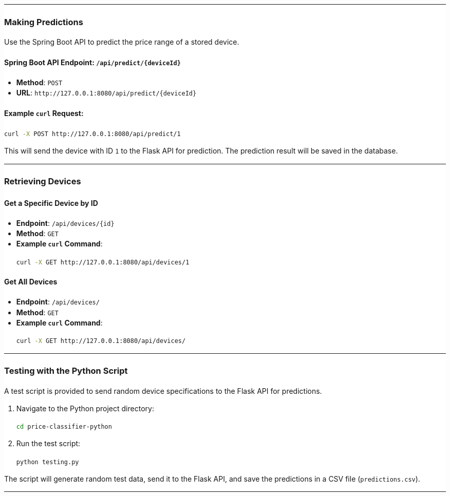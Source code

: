 
---

### Making Predictions

Use the Spring Boot API to predict the price range of a stored device.

#### Spring Boot API Endpoint: `/api/predict/{deviceId}`
- **Method**: `POST`
- **URL**: `http://127.0.0.1:8080/api/predict/{deviceId}`

#### Example `curl` Request:
```bash
curl -X POST http://127.0.0.1:8080/api/predict/1
```

This will send the device with ID `1` to the Flask API for prediction. The prediction result will be saved in the database.

---

### Retrieving Devices

#### Get a Specific Device by ID
- **Endpoint**: `/api/devices/{id}`
- **Method**: `GET`
- **Example `curl` Command**:
  ```bash
  curl -X GET http://127.0.0.1:8080/api/devices/1
  ```

#### Get All Devices
- **Endpoint**: `/api/devices/`
- **Method**: `GET`
- **Example `curl` Command**:
  ```bash
  curl -X GET http://127.0.0.1:8080/api/devices/
  ```

---

### Testing with the Python Script

A test script is provided to send random device specifications to the Flask API for predictions.

1. Navigate to the Python project directory:
   ```bash
   cd price-classifier-python
   ```

2. Run the test script:
   ```bash
   python testing.py
   ```

The script will generate random test data, send it to the Flask API, and save the predictions in a CSV file (`predictions.csv`).

---